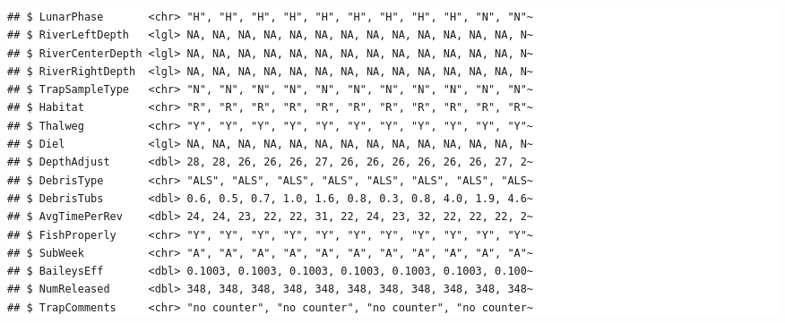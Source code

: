     ## $ LunarPhase       <chr> "H", "H", "H", "H", "H", "H", "H", "H", "H", "N", "N"~
    ## $ RiverLeftDepth   <lgl> NA, NA, NA, NA, NA, NA, NA, NA, NA, NA, NA, NA, NA, N~
    ## $ RiverCenterDepth <lgl> NA, NA, NA, NA, NA, NA, NA, NA, NA, NA, NA, NA, NA, N~
    ## $ RiverRightDepth  <lgl> NA, NA, NA, NA, NA, NA, NA, NA, NA, NA, NA, NA, NA, N~
    ## $ TrapSampleType   <chr> "N", "N", "N", "N", "N", "N", "N", "N", "N", "N", "N"~
    ## $ Habitat          <chr> "R", "R", "R", "R", "R", "R", "R", "R", "R", "R", "R"~
    ## $ Thalweg          <chr> "Y", "Y", "Y", "Y", "Y", "Y", "Y", "Y", "Y", "Y", "Y"~
    ## $ Diel             <lgl> NA, NA, NA, NA, NA, NA, NA, NA, NA, NA, NA, NA, NA, N~
    ## $ DepthAdjust      <dbl> 28, 28, 26, 26, 26, 27, 26, 26, 26, 26, 26, 26, 27, 2~
    ## $ DebrisType       <chr> "ALS", "ALS", "ALS", "ALS", "ALS", "ALS", "ALS", "ALS~
    ## $ DebrisTubs       <dbl> 0.6, 0.5, 0.7, 1.0, 1.6, 0.8, 0.3, 0.8, 4.0, 1.9, 4.6~
    ## $ AvgTimePerRev    <dbl> 24, 24, 23, 22, 22, 31, 22, 24, 23, 32, 22, 22, 22, 2~
    ## $ FishProperly     <chr> "Y", "Y", "Y", "Y", "Y", "Y", "Y", "Y", "Y", "Y", "Y"~
    ## $ SubWeek          <chr> "A", "A", "A", "A", "A", "A", "A", "A", "A", "A", "A"~
    ## $ BaileysEff       <dbl> 0.1003, 0.1003, 0.1003, 0.1003, 0.1003, 0.1003, 0.100~
    ## $ NumReleased      <dbl> 348, 348, 348, 348, 348, 348, 348, 348, 348, 348, 348~
    ## $ TrapComments     <chr> "no counter", "no counter", "no counter", "no counter~
